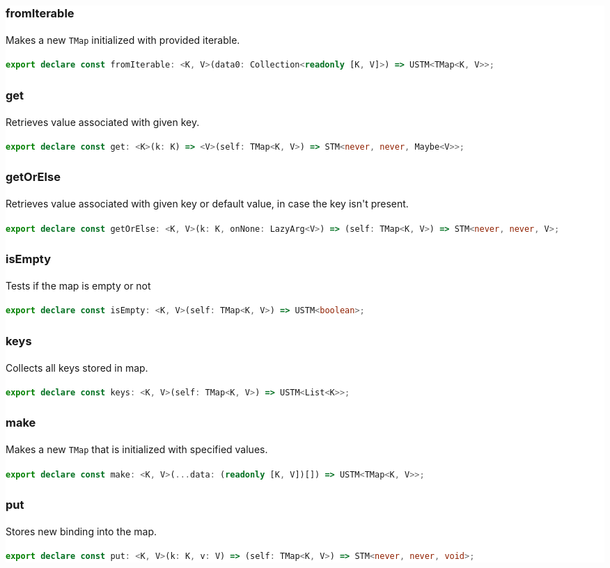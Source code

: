 ### fromIterable

Makes a new `TMap` initialized with provided iterable.

```ts
export declare const fromIterable: <K, V>(data0: Collection<readonly [K, V]>) => USTM<TMap<K, V>>;
```

### get

Retrieves value associated with given key.

```ts
export declare const get: <K>(k: K) => <V>(self: TMap<K, V>) => STM<never, never, Maybe<V>>;
```

### getOrElse

Retrieves value associated with given key or default value, in case the key
isn't present.

```ts
export declare const getOrElse: <K, V>(k: K, onNone: LazyArg<V>) => (self: TMap<K, V>) => STM<never, never, V>;
```

### isEmpty

Tests if the map is empty or not

```ts
export declare const isEmpty: <K, V>(self: TMap<K, V>) => USTM<boolean>;
```

### keys

Collects all keys stored in map.

```ts
export declare const keys: <K, V>(self: TMap<K, V>) => USTM<List<K>>;
```

### make

Makes a new `TMap` that is initialized with specified values.

```ts
export declare const make: <K, V>(...data: (readonly [K, V])[]) => USTM<TMap<K, V>>;
```

### put

Stores new binding into the map.

```ts
export declare const put: <K, V>(k: K, v: V) => (self: TMap<K, V>) => STM<never, never, void>;
```
